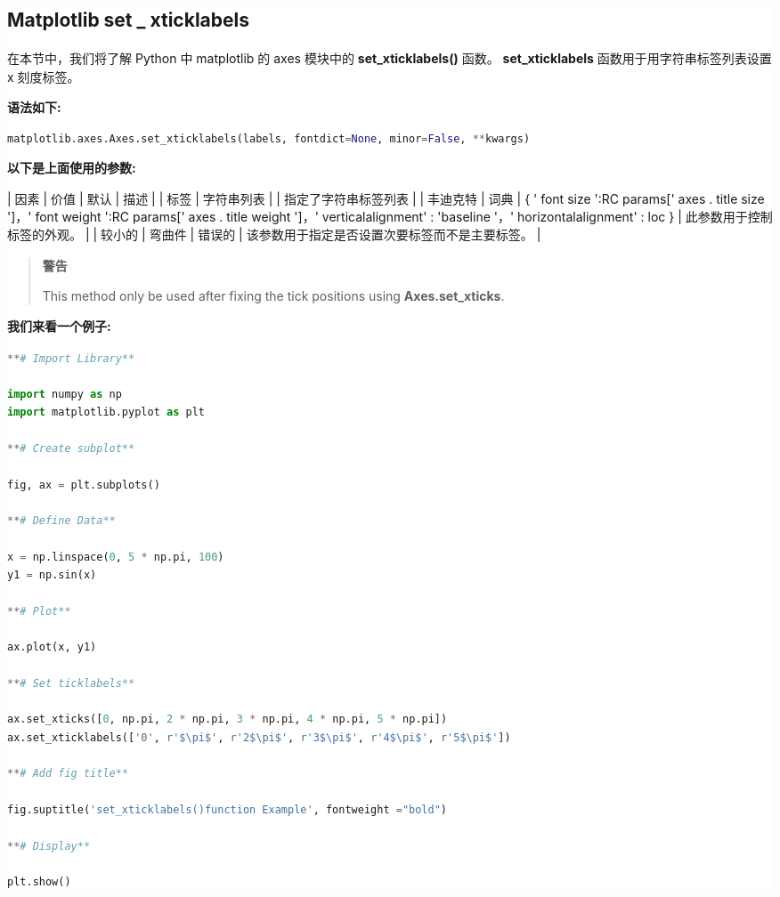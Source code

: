 ## Matplotlib set _ xticklabels

在本节中，我们将了解 Python 中 matplotlib 的 axes 模块中的 **set_xticklabels()** 函数。 **set_xticklabels** 函数用于用字符串标签列表设置 x 刻度标签。

**语法如下:**

```py
matplotlib.axes.Axes.set_xticklabels(labels, fontdict=None, minor=False, **kwargs)
```

**以下是上面使用的参数:**

| 因素 | 价值 | 默认 | 描述 |
| 标签 | 字符串列表 |  | 指定了字符串标签列表 |
| 丰迪克特 | 词典 | { ' font size ':RC params[' axes . title size ']，' font weight ':RC params[' axes . title weight ']，' verticalalignment' : 'baseline '，' horizontalalignment' : loc } | 此参数用于控制标签的外观。 |
| 较小的 | 弯曲件 | 错误的 | 该参数用于指定是否设置次要标签而不是主要标签。 |

> **警告**
> 
> This method only be used after fixing the tick positions using **Axes.set_xticks**.

**我们来看一个例子:**

```py
**# Import Library**

import numpy as np
import matplotlib.pyplot as plt

**# Create subplot**

fig, ax = plt.subplots()

**# Define Data**

x = np.linspace(0, 5 * np.pi, 100)
y1 = np.sin(x)

**# Plot**

ax.plot(x, y1)

**# Set ticklabels**

ax.set_xticks([0, np.pi, 2 * np.pi, 3 * np.pi, 4 * np.pi, 5 * np.pi])
ax.set_xticklabels(['0', r'$\pi$', r'2$\pi$', r'3$\pi$', r'4$\pi$', r'5$\pi$'])

**# Add fig title** 

fig.suptitle('set_xticklabels()function Example', fontweight ="bold")

**# Display**

plt.show()
```
